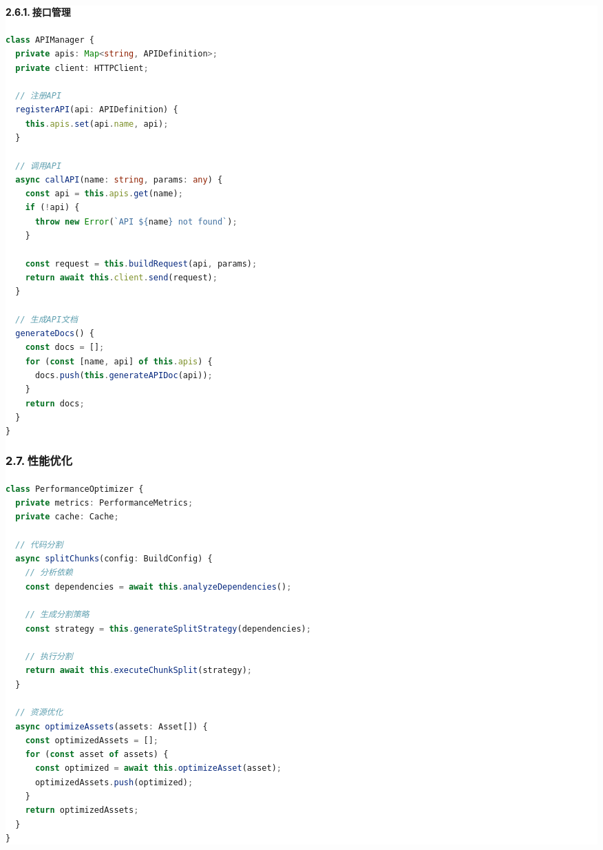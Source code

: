 #### 2.6.1. 接口管理

```typescript
class APIManager {
  private apis: Map<string, APIDefinition>;
  private client: HTTPClient;

  // 注册API
  registerAPI(api: APIDefinition) {
    this.apis.set(api.name, api);
  }

  // 调用API
  async callAPI(name: string, params: any) {
    const api = this.apis.get(name);
    if (!api) {
      throw new Error(`API ${name} not found`);
    }

    const request = this.buildRequest(api, params);
    return await this.client.send(request);
  }

  // 生成API文档
  generateDocs() {
    const docs = [];
    for (const [name, api] of this.apis) {
      docs.push(this.generateAPIDoc(api));
    }
    return docs;
  }
}
```

### 2.7. 性能优化

```typescript
class PerformanceOptimizer {
  private metrics: PerformanceMetrics;
  private cache: Cache;

  // 代码分割
  async splitChunks(config: BuildConfig) {
    // 分析依赖
    const dependencies = await this.analyzeDependencies();
    
    // 生成分割策略
    const strategy = this.generateSplitStrategy(dependencies);
    
    // 执行分割
    return await this.executeChunkSplit(strategy);
  }

  // 资源优化
  async optimizeAssets(assets: Asset[]) {
    const optimizedAssets = [];
    for (const asset of assets) {
      const optimized = await this.optimizeAsset(asset);
      optimizedAssets.push(optimized);
    }
    return optimizedAssets;
  }
}
```
